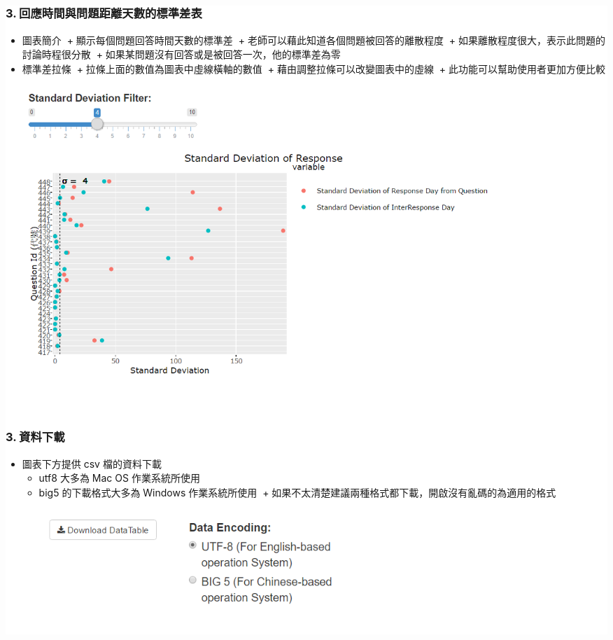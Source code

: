 ### __3. 回應時間與問題距離天數的標準差表__
* 圖表簡介
  + 顯示每個問題回答時間天數的標準差
  + 老師可以藉此知道各個問題被回答的離散程度
  + 如果離散程度很大，表示此問題的討論時程很分散
  + 如果某問題沒有回答或是被回答一次，他的標準差為零
  
* 標準差拉條
  + 拉條上面的數值為圖表中虛線橫軸的數值
  + 藉由調整拉條可以改變圖表中的虛線
  + 此功能可以幫助使用者更加方便比較
   <br><br><img src="D5.png" alt="D5" width=80%><br><br>
  
### __3. 資料下載__ 
* 圖表下方提供 csv 檔的資料下載
  + utf8 大多為 Mac OS 作業系統所使用 
  + big5 的下載格式大多為 Windows 作業系統所使用 
  + 如果不太清楚建議兩種格式都下載，開啟沒有亂碼的為適用的格式
  <br><br><img src="Participation2.png" alt="Participation2" width=600> <br><br>
